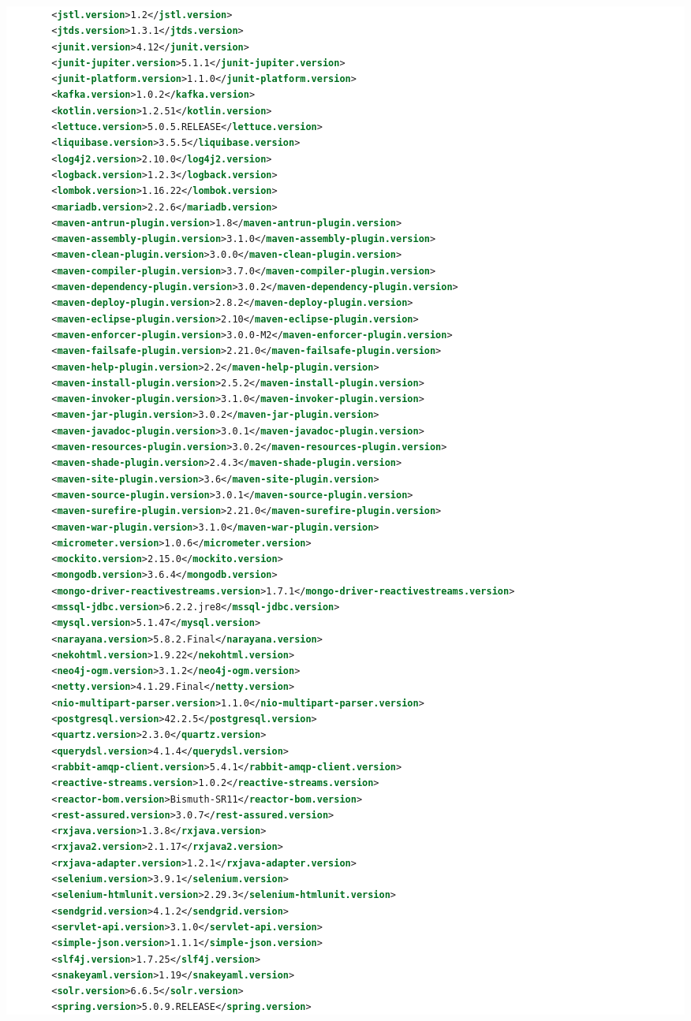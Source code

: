 ```xml
        <jstl.version>1.2</jstl.version>
        <jtds.version>1.3.1</jtds.version>
        <junit.version>4.12</junit.version>
        <junit-jupiter.version>5.1.1</junit-jupiter.version>
        <junit-platform.version>1.1.0</junit-platform.version>
        <kafka.version>1.0.2</kafka.version>
        <kotlin.version>1.2.51</kotlin.version>
        <lettuce.version>5.0.5.RELEASE</lettuce.version>
        <liquibase.version>3.5.5</liquibase.version>
        <log4j2.version>2.10.0</log4j2.version>
        <logback.version>1.2.3</logback.version>
        <lombok.version>1.16.22</lombok.version>
        <mariadb.version>2.2.6</mariadb.version>
        <maven-antrun-plugin.version>1.8</maven-antrun-plugin.version>
        <maven-assembly-plugin.version>3.1.0</maven-assembly-plugin.version>
        <maven-clean-plugin.version>3.0.0</maven-clean-plugin.version>
        <maven-compiler-plugin.version>3.7.0</maven-compiler-plugin.version>
        <maven-dependency-plugin.version>3.0.2</maven-dependency-plugin.version>
        <maven-deploy-plugin.version>2.8.2</maven-deploy-plugin.version>
        <maven-eclipse-plugin.version>2.10</maven-eclipse-plugin.version>
        <maven-enforcer-plugin.version>3.0.0-M2</maven-enforcer-plugin.version>
        <maven-failsafe-plugin.version>2.21.0</maven-failsafe-plugin.version>
        <maven-help-plugin.version>2.2</maven-help-plugin.version>
        <maven-install-plugin.version>2.5.2</maven-install-plugin.version>
        <maven-invoker-plugin.version>3.1.0</maven-invoker-plugin.version>
        <maven-jar-plugin.version>3.0.2</maven-jar-plugin.version>
        <maven-javadoc-plugin.version>3.0.1</maven-javadoc-plugin.version>
        <maven-resources-plugin.version>3.0.2</maven-resources-plugin.version>
        <maven-shade-plugin.version>2.4.3</maven-shade-plugin.version>
        <maven-site-plugin.version>3.6</maven-site-plugin.version>
        <maven-source-plugin.version>3.0.1</maven-source-plugin.version>
        <maven-surefire-plugin.version>2.21.0</maven-surefire-plugin.version>
        <maven-war-plugin.version>3.1.0</maven-war-plugin.version>
        <micrometer.version>1.0.6</micrometer.version>
        <mockito.version>2.15.0</mockito.version>
        <mongodb.version>3.6.4</mongodb.version>
        <mongo-driver-reactivestreams.version>1.7.1</mongo-driver-reactivestreams.version>
        <mssql-jdbc.version>6.2.2.jre8</mssql-jdbc.version>
        <mysql.version>5.1.47</mysql.version>
        <narayana.version>5.8.2.Final</narayana.version>
        <nekohtml.version>1.9.22</nekohtml.version>
        <neo4j-ogm.version>3.1.2</neo4j-ogm.version>
        <netty.version>4.1.29.Final</netty.version>
        <nio-multipart-parser.version>1.1.0</nio-multipart-parser.version>
        <postgresql.version>42.2.5</postgresql.version>
        <quartz.version>2.3.0</quartz.version>
        <querydsl.version>4.1.4</querydsl.version>
        <rabbit-amqp-client.version>5.4.1</rabbit-amqp-client.version>
        <reactive-streams.version>1.0.2</reactive-streams.version>
        <reactor-bom.version>Bismuth-SR11</reactor-bom.version>
        <rest-assured.version>3.0.7</rest-assured.version>
        <rxjava.version>1.3.8</rxjava.version>
        <rxjava2.version>2.1.17</rxjava2.version>
        <rxjava-adapter.version>1.2.1</rxjava-adapter.version>
        <selenium.version>3.9.1</selenium.version>
        <selenium-htmlunit.version>2.29.3</selenium-htmlunit.version>
        <sendgrid.version>4.1.2</sendgrid.version>
        <servlet-api.version>3.1.0</servlet-api.version>
        <simple-json.version>1.1.1</simple-json.version>
        <slf4j.version>1.7.25</slf4j.version>
        <snakeyaml.version>1.19</snakeyaml.version>
        <solr.version>6.6.5</solr.version>
        <spring.version>5.0.9.RELEASE</spring.version>
```